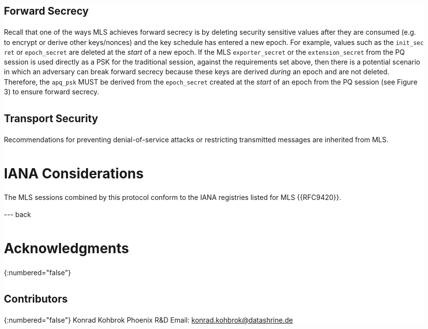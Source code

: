 ## Forward Secrecy

Recall that one of the ways MLS achieves forward secrecy is by 
deleting security sensitive values after they are consumed (e.g. 
to encrypt or derive other keys/nonces) and the key schedule has 
entered a new epoch. For example, values such as the `init_secret` 
or `epoch_secret` are deleted at the *start* of a new epoch. If 
the MLS `exporter_secret` or the `extension_secret` from the PQ 
session is used directly as a PSK for the traditional session, 
against the requirements set above, then there is a potential 
scenario in which an adversary can break forward secrecy because 
these keys are derived *during* an epoch and are not deleted. 
Therefore, the `apq_psk` MUST be derived from the `epoch_secret` 
created at the *start* of an epoch from the PQ session (see 
Figure 3) to ensure forward secrecy.

## Transport Security

Recommendations for preventing denial-of-service attacks or 
restricting transmitted messages are inherited from MLS.

# IANA Considerations

The MLS sessions combined by this protocol conform to the IANA 
registries listed for MLS {{RFC9420}}.

--- back

# Acknowledgments
{:numbered="false"}

## Contributors
{:numbered="false"}
Konrad Kohbrok
Phoenix R&D
Email: konrad.kohbrok@datashrine.de
